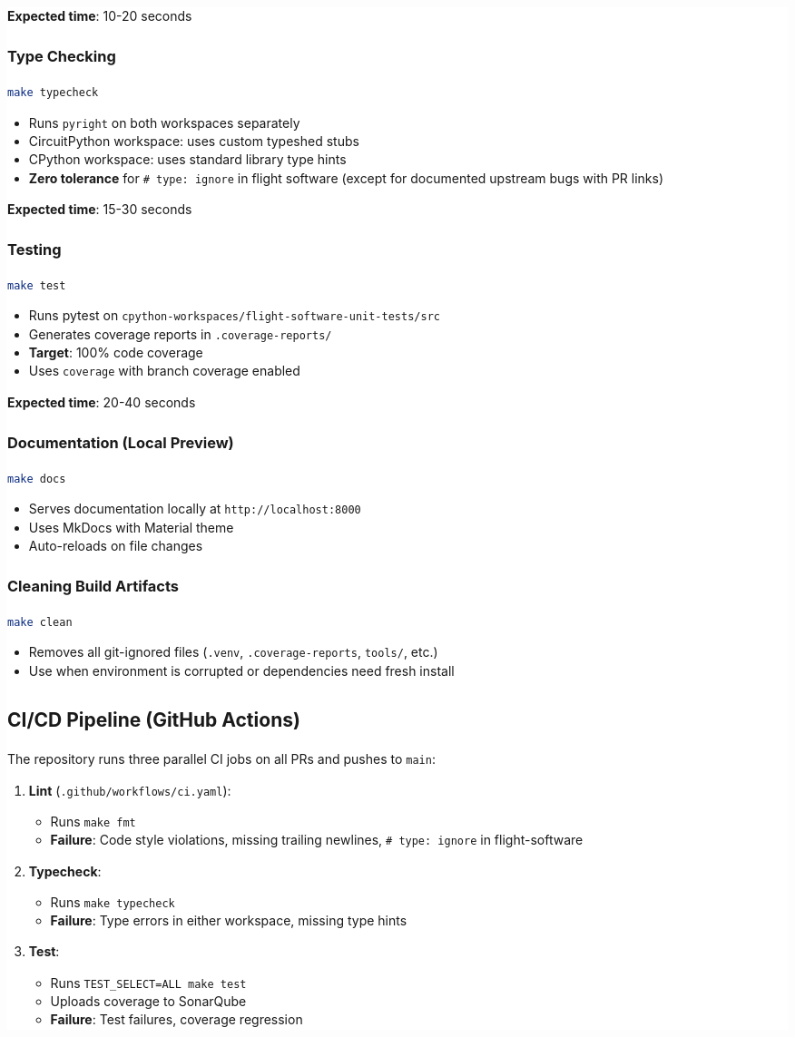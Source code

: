 **Expected time**: 10-20 seconds

### Type Checking
```bash
make typecheck
```
- Runs `pyright` on both workspaces separately
- CircuitPython workspace: uses custom typeshed stubs
- CPython workspace: uses standard library type hints
- **Zero tolerance** for `# type: ignore` in flight software (except for documented upstream bugs with PR links)

**Expected time**: 15-30 seconds

### Testing
```bash
make test
```
- Runs pytest on `cpython-workspaces/flight-software-unit-tests/src`
- Generates coverage reports in `.coverage-reports/`
- **Target**: 100% code coverage
- Uses `coverage` with branch coverage enabled

**Expected time**: 20-40 seconds

### Documentation (Local Preview)
```bash
make docs
```
- Serves documentation locally at `http://localhost:8000`
- Uses MkDocs with Material theme
- Auto-reloads on file changes

### Cleaning Build Artifacts
```bash
make clean
```
- Removes all git-ignored files (`.venv`, `.coverage-reports`, `tools/`, etc.)
- Use when environment is corrupted or dependencies need fresh install

## CI/CD Pipeline (GitHub Actions)

The repository runs three parallel CI jobs on all PRs and pushes to `main`:

1. **Lint** (`.github/workflows/ci.yaml`):
   - Runs `make fmt`
   - **Failure**: Code style violations, missing trailing newlines, `# type: ignore` in flight-software

2. **Typecheck**:
   - Runs `make typecheck`
   - **Failure**: Type errors in either workspace, missing type hints

3. **Test**:
   - Runs `TEST_SELECT=ALL make test`
   - Uploads coverage to SonarQube
   - **Failure**: Test failures, coverage regression
